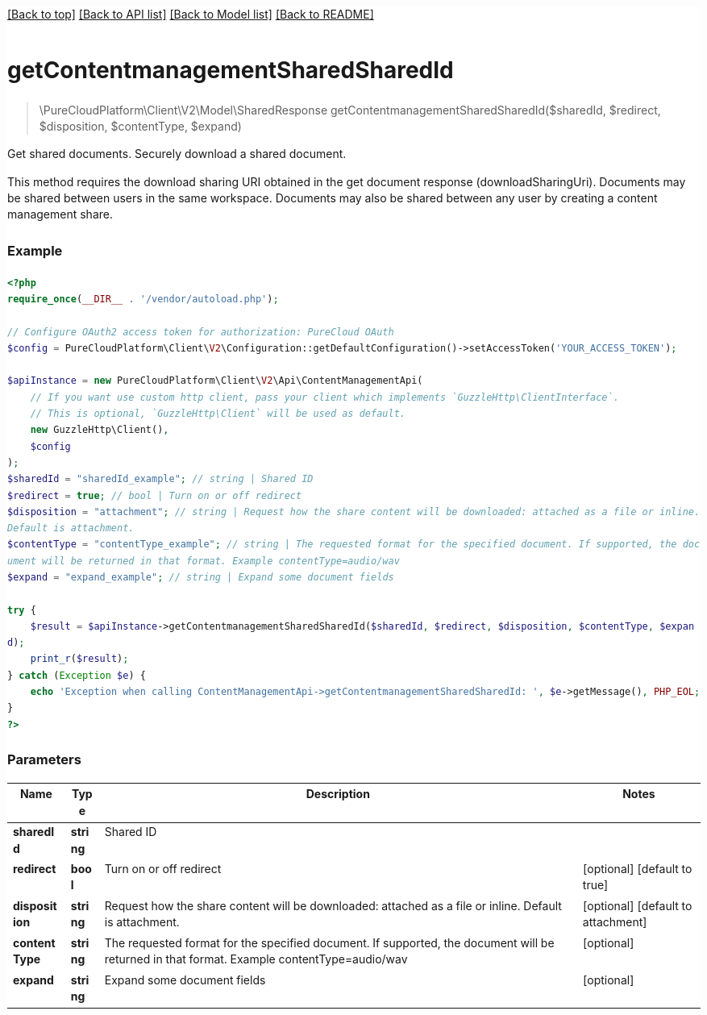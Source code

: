 [[Back to top]](#) [[Back to API list]](../../README.md#documentation-for-api-endpoints) [[Back to Model list]](../../README.md#documentation-for-models) [[Back to README]](../../README.md)

# **getContentmanagementSharedSharedId**
> \PureCloudPlatform\Client\V2\Model\SharedResponse getContentmanagementSharedSharedId($sharedId, $redirect, $disposition, $contentType, $expand)

Get shared documents. Securely download a shared document.

This method requires the download sharing URI obtained in the get document response (downloadSharingUri). Documents may be shared between users in the same workspace. Documents may also be shared between any user by creating a content management share.

### Example
```php
<?php
require_once(__DIR__ . '/vendor/autoload.php');

// Configure OAuth2 access token for authorization: PureCloud OAuth
$config = PureCloudPlatform\Client\V2\Configuration::getDefaultConfiguration()->setAccessToken('YOUR_ACCESS_TOKEN');

$apiInstance = new PureCloudPlatform\Client\V2\Api\ContentManagementApi(
    // If you want use custom http client, pass your client which implements `GuzzleHttp\ClientInterface`.
    // This is optional, `GuzzleHttp\Client` will be used as default.
    new GuzzleHttp\Client(),
    $config
);
$sharedId = "sharedId_example"; // string | Shared ID
$redirect = true; // bool | Turn on or off redirect
$disposition = "attachment"; // string | Request how the share content will be downloaded: attached as a file or inline. Default is attachment.
$contentType = "contentType_example"; // string | The requested format for the specified document. If supported, the document will be returned in that format. Example contentType=audio/wav
$expand = "expand_example"; // string | Expand some document fields

try {
    $result = $apiInstance->getContentmanagementSharedSharedId($sharedId, $redirect, $disposition, $contentType, $expand);
    print_r($result);
} catch (Exception $e) {
    echo 'Exception when calling ContentManagementApi->getContentmanagementSharedSharedId: ', $e->getMessage(), PHP_EOL;
}
?>
```

### Parameters

Name | Type | Description  | Notes
------------- | ------------- | ------------- | -------------
 **sharedId** | **string**| Shared ID |
 **redirect** | **bool**| Turn on or off redirect | [optional] [default to true]
 **disposition** | **string**| Request how the share content will be downloaded: attached as a file or inline. Default is attachment. | [optional] [default to attachment]
 **contentType** | **string**| The requested format for the specified document. If supported, the document will be returned in that format. Example contentType&#x3D;audio/wav | [optional]
 **expand** | **string**| Expand some document fields | [optional]
